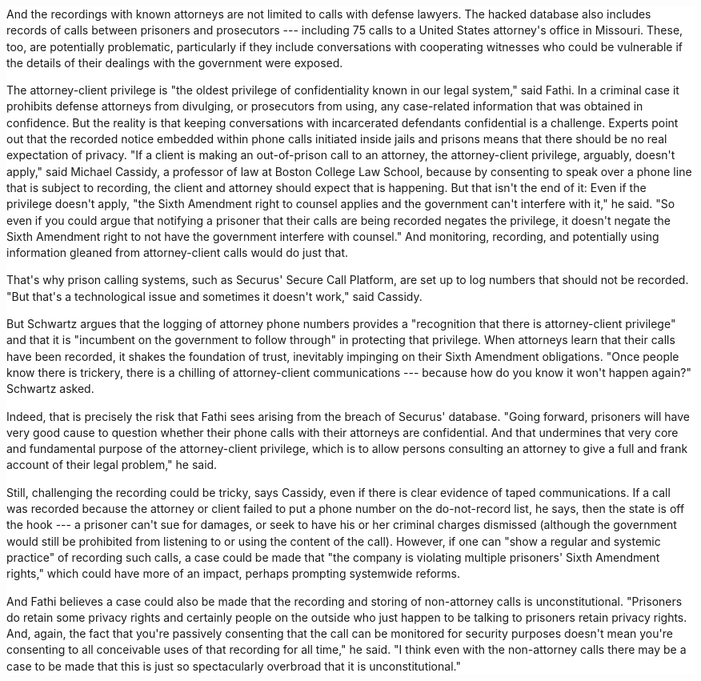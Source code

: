 And the recordings with known attorneys are not limited to calls with defense lawyers. The hacked database also includes records of calls between prisoners and prosecutors --- including 75 calls to a United States attorney's office in Missouri. These, too, are potentially problematic, particularly if they include conversations with cooperating witnesses who could be vulnerable if the details of their dealings with the government were exposed.

The attorney-client privilege is "the oldest privilege of confidentiality known in our legal system," said Fathi. In a criminal case it prohibits defense attorneys from divulging, or prosecutors from using, any case-related information that was obtained in confidence. But the reality is that keeping conversations with incarcerated defendants confidential is a challenge. Experts point out that the recorded notice embedded within phone calls initiated inside jails and prisons means that there should be no real expectation of privacy. "If a client is making an out-of-prison call to an attorney, the attorney-client privilege, arguably, doesn't apply," said Michael Cassidy, a professor of law at Boston College Law School, because by consenting to speak over a phone line that is subject to recording, the client and attorney should expect that is happening. But that isn't the end of it: Even if the privilege doesn't apply, "the Sixth Amendment right to counsel applies and the government can't interfere with it," he said. "So even if you could argue that notifying a prisoner that their calls are being recorded negates the privilege, it doesn't negate the Sixth Amendment right to not have the government interfere with counsel." And monitoring, recording, and potentially using information gleaned from attorney-client calls would do just that.

That's why prison calling systems, such as Securus' Secure Call Platform, are set up to log numbers that should not be recorded. "But that's a technological issue and sometimes it doesn't work," said Cassidy.

But Schwartz argues that the logging of attorney phone numbers provides a "recognition that there is attorney-client privilege" and that it is "incumbent on the government to follow through" in protecting that privilege. When attorneys learn that their calls have been recorded, it shakes the foundation of trust, inevitably impinging on their Sixth Amendment obligations. "Once people know there is trickery, there is a chilling of attorney-client communications --- because how do you know it won't happen again?" Schwartz asked.

Indeed, that is precisely the risk that Fathi sees arising from the breach of Securus' database. "Going forward, prisoners will have very good cause to question whether their phone calls with their attorneys are confidential. And that undermines that very core and fundamental purpose of the attorney-client privilege, which is to allow persons consulting an attorney to give a full and frank account of their legal problem," he said.

Still, challenging the recording could be tricky, says Cassidy, even if there is clear evidence of taped communications. If a call was recorded because the attorney or client failed to put a phone number on the do-not-record list, he says, then the state is off the hook --- a prisoner can't sue for damages, or seek to have his or her criminal charges dismissed (although the government would still be prohibited from listening to or using the content of the call). However, if one can "show a regular and systemic practice" of recording such calls, a case could be made that "the company is violating multiple prisoners' Sixth Amendment rights," which could have more of an impact, perhaps prompting systemwide reforms.

And Fathi believes a case could also be made that the recording and storing of non-attorney calls is unconstitutional. "Prisoners do retain some privacy rights and certainly people on the outside who just happen to be talking to prisoners retain privacy rights. And, again, the fact that you're passively consenting that the call can be monitored for security purposes doesn't mean you're consenting to all conceivable uses of that recording for all time," he said. "I think even with the non-attorney calls there may be a case to be made that this is just so spectacularly overbroad that it is unconstitutional."
